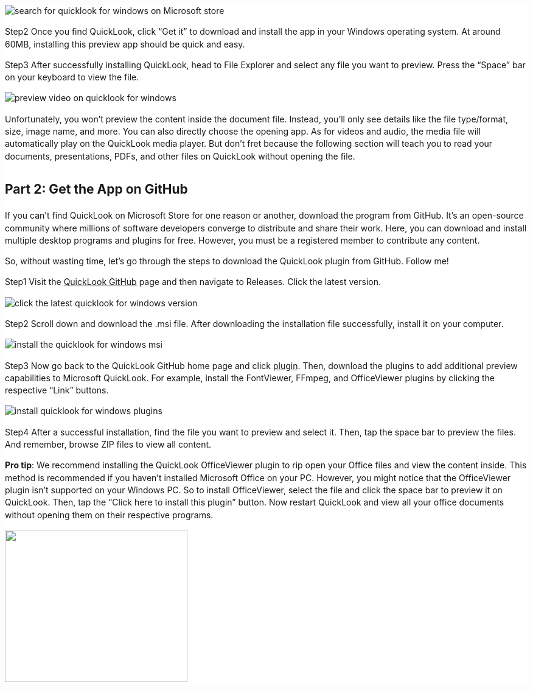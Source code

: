 ![search for quicklook for windows on Microsoft store](https://images.wondershare.com/filmora/article-images/2022/09/quicklook-for-windows-1.jpg)

Step2 Once you find QuickLook, click “Get it” to download and install the app in your Windows operating system. At around 60MB, installing this preview app should be quick and easy.

Step3 After successfully installing QuickLook, head to File Explorer and select any file you want to preview. Press the “Space” bar on your keyboard to view the file.

![preview video on quicklook for windows](https://images.wondershare.com/filmora/article-images/2022/09/quicklook-for-windows-2.jpg)

Unfortunately, you won’t preview the content inside the document file. Instead, you’ll only see details like the file type/format, size, image name, and more. You can also directly choose the opening app. As for videos and audio, the media file will automatically play on the QuickLook media player. But don’t fret because the following section will teach you to read your documents, presentations, PDFs, and other files on QuickLook without opening the file.

## Part 2: Get the App on GitHub

If you can’t find QuickLook on Microsoft Store for one reason or another, download the program from GitHub. It’s an open-source community where millions of software developers converge to distribute and share their work. Here, you can download and install multiple desktop programs and plugins for free. However, you must be a registered member to contribute any content.

So, without wasting time, let’s go through the steps to download the QuickLook plugin from GitHub. Follow me!

Step1 Visit the [QuickLook GitHub](https://github.com/QL-Win/QuickLook) page and then navigate to Releases. Click the latest version.

![click the latest quicklook for windows version](https://images.wondershare.com/filmora/article-images/2022/09/quicklook-for-windows-3.jpg)

Step2 Scroll down and download the .msi file. After downloading the installation file successfully, install it on your computer.

![install the quicklook for windows msi](https://images.wondershare.com/filmora/article-images/2022/09/quicklook-for-windows-4.jpg)

Step3 Now go back to the QuickLook GitHub home page and click [plugin](https://github.com/QL-Win/QuickLook/wiki/Available-Plugins). Then, download the plugins to add additional preview capabilities to Microsoft QuickLook. For example, install the FontViewer, FFmpeg, and OfficeViewer plugins by clicking the respective “Link” buttons.

![install quicklook for windows plugins](https://images.wondershare.com/filmora/article-images/2022/09/quicklook-for-windows-5.jpg)

Step4 After a successful installation, find the file you want to preview and select it. Then, tap the space bar to preview the files. And remember, browse ZIP files to view all content.

**Pro tip**: We recommend installing the QuickLook OfficeViewer plugin to rip open your Office files and view the content inside. This method is recommended if you haven’t installed Microsoft Office on your PC. However, you might notice that the OfficeViewer plugin isn’t supported on your Windows PC. So to install OfficeViewer, select the file and click the space bar to preview it on QuickLook. Then, tap the “Click here to install this plugin” button. Now restart QuickLook and view all your office documents without opening them on their respective programs.


<a href="https://imp.i357552.net/c/5597632/863039/11832" target="_top" id="863039"><img src="//a.impactradius-go.com/display-ad/11832-863039" border="0" alt="" width="300" height="250"/></a>

